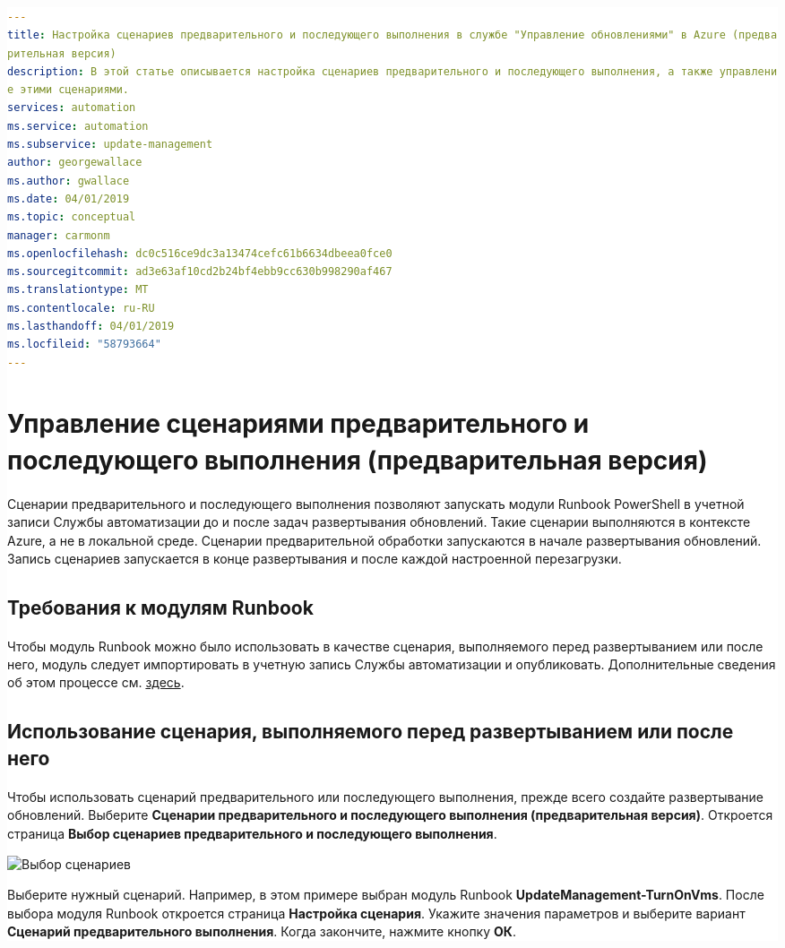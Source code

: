 ```yaml
---
title: Настройка сценариев предварительного и последующего выполнения в службе "Управление обновлениями" в Azure (предварительная версия)
description: В этой статье описывается настройка сценариев предварительного и последующего выполнения, а также управление этими сценариями.
services: automation
ms.service: automation
ms.subservice: update-management
author: georgewallace
ms.author: gwallace
ms.date: 04/01/2019
ms.topic: conceptual
manager: carmonm
ms.openlocfilehash: dc0c516ce9dc3a13474cefc61b6634dbeea0fce0
ms.sourcegitcommit: ad3e63af10cd2b24bf4ebb9cc630b998290af467
ms.translationtype: MT
ms.contentlocale: ru-RU
ms.lasthandoff: 04/01/2019
ms.locfileid: "58793664"
---
```

# <a name="manage-pre-and-post-scripts-preview"></a>Управление сценариями предварительного и последующего выполнения (предварительная версия)

Сценарии предварительного и последующего выполнения позволяют запускать модули Runbook PowerShell в учетной записи Службы автоматизации до и после задач развертывания обновлений. Такие сценарии выполняются в контексте Azure, а не в локальной среде. Сценарии предварительной обработки запускаются в начале развертывания обновлений. Запись сценариев запускается в конце развертывания и после каждой настроенной перезагрузки.

## <a name="runbook-requirements"></a>Требования к модулям Runbook

Чтобы модуль Runbook можно было использовать в качестве сценария, выполняемого перед развертыванием или после него, модуль следует импортировать в учетную запись Службы автоматизации и опубликовать. Дополнительные сведения об этом процессе см. [здесь](manage-runbooks.md#publish-a-runbook).

## <a name="using-a-prepost-script"></a>Использование сценария, выполняемого перед развертыванием или после него

Чтобы использовать сценарий предварительного или последующего выполнения, прежде всего создайте развертывание обновлений. Выберите **Сценарии предварительного и последующего выполнения (предварительная версия)**. Откроется страница **Выбор сценариев предварительного и последующего выполнения**.  

![Выбор сценариев](./media/pre-post-scripts/select-scripts.png)

Выберите нужный сценарий. Например, в этом примере выбран модуль Runbook **UpdateManagement-TurnOnVms**. После выбора модуля Runbook откроется страница **Настройка сценария**. Укажите значения параметров и выберите вариант **Сценарий предварительного выполнения**. Когда закончите, нажмите кнопку **ОК**.
